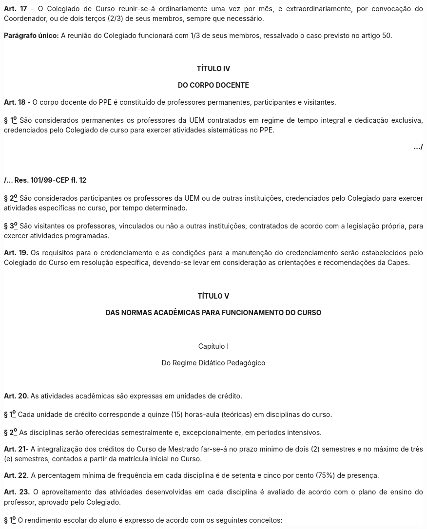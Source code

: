 <B><P ALIGN="JUSTIFY">&#9;Art. 17</B> - O Colegiado de Curso reunir-se-&aacute;  ordinariamente uma vez por m&ecirc;s, e extraordinariamente, por convoca&ccedil;&atilde;o do Coordenador, ou de dois ter&ccedil;os (2/3) de seus membros, sempre que necess&aacute;rio.</P>
<P ALIGN="JUSTIFY">&#9;<B>Par&aacute;grafo &uacute;nico:</B> A reuni&atilde;o do Colegiado funcionar&aacute; com 1/3 de seus membros, ressalvado o caso previsto no artigo 50.</P>
<B><P ALIGN="CENTER"></P>
<P ALIGN="CENTER">&nbsp;</P>
<P ALIGN="CENTER">T&Iacute;TULO IV</P>
<P ALIGN="CENTER">DO CORPO DOCENTE</P>
<P ALIGN="JUSTIFY"></P>
<P ALIGN="JUSTIFY">&#9;Art. 18</B> - O corpo docente do PPE &eacute; constitu&iacute;do de professores permanentes, participantes e visitantes.</P>
<P ALIGN="JUSTIFY">&#9;<B>§ 1<U><SUP>o</B></U></SUP> S&atilde;o considerados permanentes os professores da UEM contratados em regime de tempo integral e dedica&ccedil;&atilde;o exclusiva, credenciados pelo Colegiado de curso para exercer atividades sistem&aacute;ticas no PPE.</P>
<P ALIGN="JUSTIFY"></P>
<B><P ALIGN="RIGHT">.../</P>
</B><P ALIGN="JUSTIFY"></P>
<P ALIGN="JUSTIFY">&nbsp;</P>
<B><P ALIGN="JUSTIFY">/... Res. 101/99-CEP&#9;&#9;&#9;&#9;&#9;&#9;&#9;&#9;        fl. 12</P>
</B><P ALIGN="JUSTIFY"></P>
<P ALIGN="JUSTIFY">&#9;<B>§ 2<U><SUP>o</B></U></SUP> S&atilde;o considerados participantes os professores da UEM ou de outras institui&ccedil;&otilde;es, credenciados pelo Colegiado para  exercer atividades espec&iacute;ficas no curso, por tempo determinado.</P>
<P ALIGN="JUSTIFY">&#9;<B>§ 3<U><SUP>o</B></U></SUP> S&atilde;o visitantes os professores, vinculados ou n&atilde;o a outras institui&ccedil;&otilde;es,  contratados de acordo com a legisla&ccedil;&atilde;o pr&oacute;pria, para exercer atividades programadas.</P>
<B><P ALIGN="JUSTIFY">&#9;Art. 19. </B>Os requisitos para o credenciamento e as condi&ccedil;&otilde;es para a manuten&ccedil;&atilde;o do credenciamento ser&atilde;o estabelecidos pelo Colegiado do Curso em resolu&ccedil;&atilde;o espec&iacute;fica, devendo-se levar em considera&ccedil;&atilde;o as orienta&ccedil;&otilde;es e recomenda&ccedil;&otilde;es da Capes.</P>
<P ALIGN="JUSTIFY"></P>
<P ALIGN="JUSTIFY">&nbsp;</P>
<B><P ALIGN="CENTER">T&Iacute;TULO V</P>
<P ALIGN="CENTER">DAS NORMAS ACAD&Ecirc;MICAS PARA FUNCIONAMENTO DO CURSO</P>
</B><P ALIGN="CENTER"></P>
<P ALIGN="CENTER">&nbsp;</P>
<P ALIGN="CENTER">Cap&iacute;tulo I</P>
<P ALIGN="CENTER">Do Regime Did&aacute;tico Pedag&oacute;gico</P>
<P ALIGN="CENTER"></P>
<P ALIGN="CENTER">&nbsp;</P>
<B><P ALIGN="JUSTIFY">&#9;Art. 20. </B>As atividades acad&ecirc;micas s&atilde;o expressas em unidades de cr&eacute;dito.</P>
<P ALIGN="JUSTIFY">&#9;<B>§ 1<U><SUP>o</B></U></SUP> Cada unidade de cr&eacute;dito corresponde a quinze (15) horas-aula (te&oacute;ricas) em disciplinas do curso.</P>
<P ALIGN="JUSTIFY">&#9;<B>§ 2<U><SUP>o</B></U></SUP> As disciplinas ser&atilde;o oferecidas semestralmente e, excepcionalmente, em per&iacute;odos intensivos.</P>
<B><P ALIGN="JUSTIFY">&#9;Art. 21</B>-  A integraliza&ccedil;&atilde;o dos cr&eacute;ditos do Curso de Mestrado far-se-&aacute;  no prazo m&iacute;nimo de dois (2) semestres e no m&aacute;ximo de tr&ecirc;s (e) semestres, contados a  partir  da matr&iacute;cula inicial no Curso.</P>
<B><P ALIGN="JUSTIFY">&#9;Art. 22.</B> A percentagem m&iacute;nima de frequ&ecirc;ncia em cada disciplina &eacute; de setenta e cinco por cento (75%) de presen&ccedil;a.</P>
<B><P ALIGN="JUSTIFY">&#9;Art. 23.</B> O aproveitamento das atividades desenvolvidas em cada disciplina &eacute;  avaliado de acordo com o plano de ensino do professor, aprovado pelo Colegiado.</P>
<P ALIGN="JUSTIFY">&#9;<B>§ 1<U><SUP>o</B></U></SUP> O rendimento escolar do aluno &eacute;  expresso de acordo com os seguintes conceitos:</P>
<OL TYPE="A">
